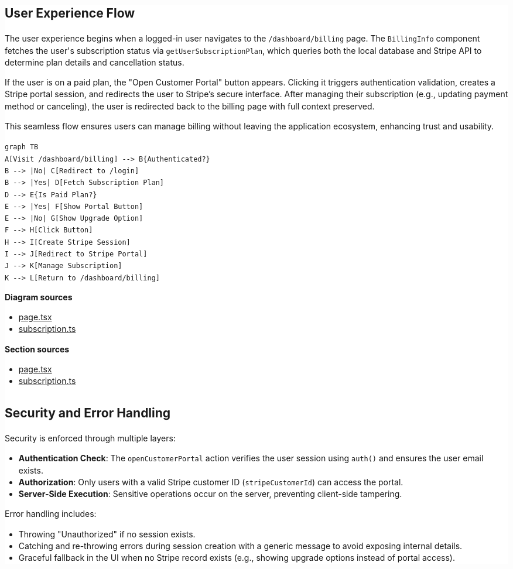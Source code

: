 ## User Experience Flow

The user experience begins when a logged-in user navigates to the `/dashboard/billing` page. The `BillingInfo` component fetches the user's subscription status via `getUserSubscriptionPlan`, which queries both the local database and Stripe API to determine plan details and cancellation status.

If the user is on a paid plan, the "Open Customer Portal" button appears. Clicking it triggers authentication validation, creates a Stripe portal session, and redirects the user to Stripe’s secure interface. After managing their subscription (e.g., updating payment method or canceling), the user is redirected back to the billing page with full context preserved.

This seamless flow ensures users can manage billing without leaving the application ecosystem, enhancing trust and usability.

```mermaid
graph TB
A[Visit /dashboard/billing] --> B{Authenticated?}
B --> |No| C[Redirect to /login]
B --> |Yes| D[Fetch Subscription Plan]
D --> E{Is Paid Plan?}
E --> |Yes| F[Show Portal Button]
E --> |No| G[Show Upgrade Option]
F --> H[Click Button]
H --> I[Create Stripe Session]
I --> J[Redirect to Stripe Portal]
J --> K[Manage Subscription]
K --> L[Return to /dashboard/billing]
```

**Diagram sources**
- [page.tsx](file://app/(protected)/dashboard/billing/page.tsx#L1-L54)
- [subscription.ts](file://lib/subscription.ts#L7-L64)

**Section sources**
- [page.tsx](file://app/(protected)/dashboard/billing/page.tsx#L1-L54)
- [subscription.ts](file://lib/subscription.ts#L7-L64)

## Security and Error Handling

Security is enforced through multiple layers:
- **Authentication Check**: The `openCustomerPortal` action verifies the user session using `auth()` and ensures the user email exists.
- **Authorization**: Only users with a valid Stripe customer ID (`stripeCustomerId`) can access the portal.
- **Server-Side Execution**: Sensitive operations occur on the server, preventing client-side tampering.

Error handling includes:
- Throwing "Unauthorized" if no session exists.
- Catching and re-throwing errors during session creation with a generic message to avoid exposing internal details.
- Graceful fallback in the UI when no Stripe record exists (e.g., showing upgrade options instead of portal access).
